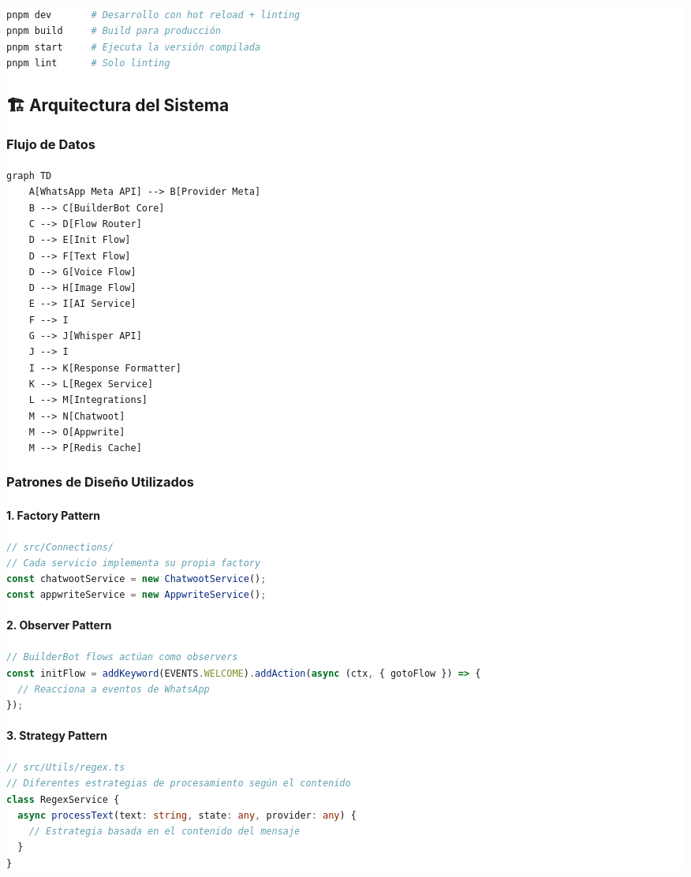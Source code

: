 ```bash
pnpm dev       # Desarrollo con hot reload + linting
pnpm build     # Build para producción
pnpm start     # Ejecuta la versión compilada
pnpm lint      # Solo linting
```

## 🏗️ Arquitectura del Sistema

### Flujo de Datos

```mermaid
graph TD
    A[WhatsApp Meta API] --> B[Provider Meta]
    B --> C[BuilderBot Core]
    C --> D[Flow Router]
    D --> E[Init Flow]
    D --> F[Text Flow]
    D --> G[Voice Flow]
    D --> H[Image Flow]
    E --> I[AI Service]
    F --> I
    G --> J[Whisper API]
    J --> I
    I --> K[Response Formatter]
    K --> L[Regex Service]
    L --> M[Integrations]
    M --> N[Chatwoot]
    M --> O[Appwrite]
    M --> P[Redis Cache]
```

### Patrones de Diseño Utilizados

#### 1. Factory Pattern
```typescript
// src/Connections/
// Cada servicio implementa su propia factory
const chatwootService = new ChatwootService();
const appwriteService = new AppwriteService();
```

#### 2. Observer Pattern
```typescript
// BuilderBot flows actúan como observers
const initFlow = addKeyword(EVENTS.WELCOME).addAction(async (ctx, { gotoFlow }) => {
  // Reacciona a eventos de WhatsApp
});
```

#### 3. Strategy Pattern
```typescript
// src/Utils/regex.ts
// Diferentes estrategias de procesamiento según el contenido
class RegexService {
  async processText(text: string, state: any, provider: any) {
    // Estrategia basada en el contenido del mensaje
  }
}
```

